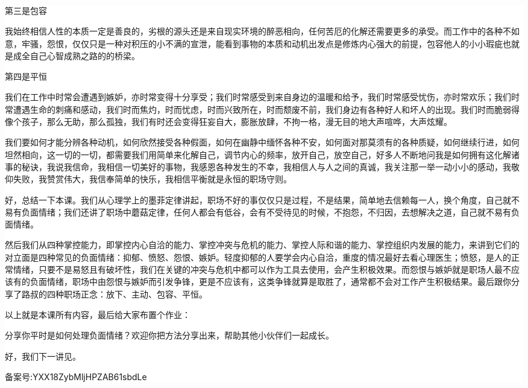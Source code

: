 第三是包容

我始终相信⼈性的本质⼀定是善良的，劣根的源头还是来⾃现实环境的醉恶相向，任何苦厄的化解还需要更多的承受。⽽⼯作中的各种不如意，牢骚，怨恨，仅仅只是⼀种对积压的⼩不满的宣泄，能看到事物的本质和动机出发点是修炼内⼼强⼤的前提，包容他⼈的⼩⼩瑕疵也就是成全⾃⼰⼼智成熟之路的的桥梁。

第四是平恒

我们在⼯作中时常会遭遇到嫉妒，亦时常变得⼗分享受；我们时常感受到来⾃身边的温暖和给予，我们时常感受忧伤，亦时常欢乐；我们时常遭遇⽣命的刺痛和感动，我们时⽽焦灼，时⽽忧虑，时⽽兴致所在，时⽽颓废不前，我们身边有各种好⼈和坏⼈的出现。我们时⽽脆弱得像个孩⼦，那么⽆助，那么孤独，我们有时还会变得狂妄⾃⼤，膨胀放肆，不拘⼀格，漫⽆⽬的地⼤声喧哗，⼤声炫耀。

我们要如何才能分辨各种动机，如何欣然接受各种假⾯，如何在幽静中缅怀各种不安，如何⾯对那莫须有的各种质疑，如何继续⾏进，如何坦然相向，这⼀切的⼀切，都需要我们⽤简单来化解⾃⼰，调节内⼼的频率，放开⾃⼰，放空⾃⼰，好多⼈不断地问我是如何拥有这化解诸事的秘诀，我说我信命，我相信⼀切美好的事物，我感恩各种发⽣的不幸，我相信⼈与⼈之间的真诚，我关注那⼀举⼀动⼩⼩的感动，我敬仰失败，我赞赏伟⼤，我信奉简单的快乐，我相信平衡就是永恒的职场守则。

好，总结⼀下本课。我们从⼼理学上的墨菲定律讲起，职场不好的事仅仅只是过程，不是结果，简单地去信赖每⼀⼈，换个⻆度，⾃⼰就不易有负⾯情绪；我们还讲了职场中蘑菇定律，任何⼈都会有低⾕，会有不受待⻅的时候，不抱怨，不归因，去想解决之道，⾃⼰就不易有负⾯情绪。

然后我们从四种掌控能⼒，即掌控内⼼⾃洽的能⼒、掌控冲突与危机的能⼒、掌控⼈际和谐的能⼒、掌控组织内发展的能⼒，来讲到它们的对⽴⾯是四种常⻅的负⾯情绪：抑郁、愤怒、怨恨、嫉妒。轻度抑郁的⼈要学会内⼼⾃洽，重度的情况最好去看⼼理医⽣；愤怒，是⼈的正常情绪，只要不是易怒且有破坏性，我们在关键的冲突与危机中都可以作为⼯具去使⽤，会产⽣积极效果。⽽怨恨与嫉妒就是职场⼈最不应该有的负⾯情绪，职场中由怨恨与嫉妒⽽引发争锋，更是不应该有，这类争锋就算是取胜了，通常都不会对⼯作产⽣积极结果。最后跟你分享了路叔的四种职场正念：放下、主动、包容、平恒。

以上就是本课所有内容，最后给⼤家布置个作业：

分享你平时是如何处理负⾯情绪？欢迎你把⽅法分享出来，帮助其他⼩伙伴们⼀起成⻓。

好，我们下⼀讲⻅。

  

备案号:YXX18ZybMljHPZAB61sbdLe